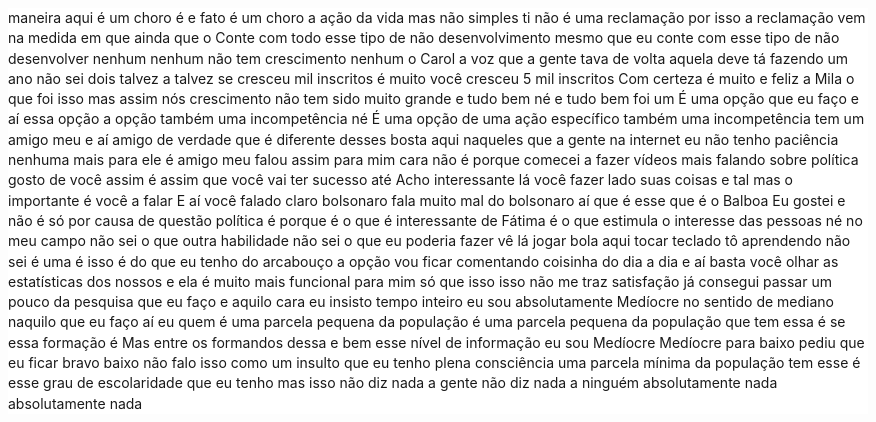 maneira aqui é um choro é e fato é um
choro
a ação da vida mas não simples ti não é
uma reclamação por isso a reclamação vem
na medida em que ainda que o Conte com
todo esse tipo de não desenvolvimento
mesmo que eu conte com esse tipo de não
desenvolver nenhum nenhum não tem
crescimento nenhum o Carol a voz que a
gente tava de volta aquela deve tá
fazendo um ano não sei dois talvez a
talvez se cresceu mil inscritos é muito
você cresceu 5 mil inscritos Com certeza
é muito
e feliz a Mila o que foi isso mas assim
nós crescimento não tem sido muito
grande e tudo bem né e tudo bem foi um É
uma opção que eu faço e aí essa opção a
opção também uma incompetência né É uma
opção de uma ação específico também uma
incompetência tem um amigo meu e aí
amigo de verdade que é diferente desses
bosta aqui naqueles que a gente na
internet eu não tenho paciência nenhuma
mais para ele é amigo meu falou assim
para mim cara não é porque comecei a
fazer vídeos mais falando sobre política
gosto de você assim é assim que você vai
ter sucesso até Acho interessante lá
você fazer lado suas coisas e tal mas o
importante é você a falar
E aí você falado claro bolsonaro fala
muito mal do bolsonaro aí que é esse que
é o Balboa Eu gostei e não é só por
causa de questão política é porque é o
que é interessante de Fátima é o que
estimula o interesse das pessoas né no
meu campo não sei o que outra habilidade
não sei o que eu poderia fazer vê lá
jogar bola aqui tocar teclado tô
aprendendo não sei é uma é isso é do que
eu tenho do arcabouço a opção vou ficar
comentando coisinha do dia a dia e aí
basta você olhar as estatísticas dos
nossos
e ela é muito mais funcional para mim só
que isso isso não me traz satisfação já
consegui passar um pouco da pesquisa que
eu faço e aquilo cara eu insisto tempo
inteiro eu sou absolutamente Medíocre no
sentido de mediano naquilo que eu faço
aí eu quem é uma parcela pequena da
população é uma parcela pequena da
população que tem essa é se essa
formação é Mas entre os formandos dessa
e bem esse nível de informação eu sou
Medíocre Medíocre para baixo pediu que
eu ficar bravo baixo não falo isso como
um insulto que eu tenho plena
consciência uma parcela mínima da
população tem esse é esse grau de
escolaridade que eu tenho mas isso não
diz nada a gente não diz nada a ninguém
absolutamente nada absolutamente nada